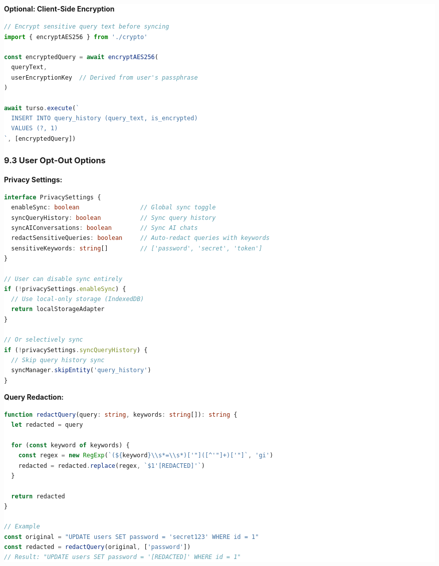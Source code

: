 **Optional: Client-Side Encryption**
```typescript
// Encrypt sensitive query text before syncing
import { encryptAES256 } from './crypto'

const encryptedQuery = await encryptAES256(
  queryText,
  userEncryptionKey  // Derived from user's passphrase
)

await turso.execute(`
  INSERT INTO query_history (query_text, is_encrypted)
  VALUES (?, 1)
`, [encryptedQuery])
```

### 9.3 User Opt-Out Options

**Privacy Settings:**

```typescript
interface PrivacySettings {
  enableSync: boolean                 // Global sync toggle
  syncQueryHistory: boolean           // Sync query history
  syncAIConversations: boolean        // Sync AI chats
  redactSensitiveQueries: boolean     // Auto-redact queries with keywords
  sensitiveKeywords: string[]         // ['password', 'secret', 'token']
}

// User can disable sync entirely
if (!privacySettings.enableSync) {
  // Use local-only storage (IndexedDB)
  return localStorageAdapter
}

// Or selectively sync
if (!privacySettings.syncQueryHistory) {
  // Skip query history sync
  syncManager.skipEntity('query_history')
}
```

**Query Redaction:**
```typescript
function redactQuery(query: string, keywords: string[]): string {
  let redacted = query

  for (const keyword of keywords) {
    const regex = new RegExp(`(${keyword}\\s*=\\s*)['"]([^'"]+)['"]`, 'gi')
    redacted = redacted.replace(regex, `$1'[REDACTED]'`)
  }

  return redacted
}

// Example
const original = "UPDATE users SET password = 'secret123' WHERE id = 1"
const redacted = redactQuery(original, ['password'])
// Result: "UPDATE users SET password = '[REDACTED]' WHERE id = 1"
```
